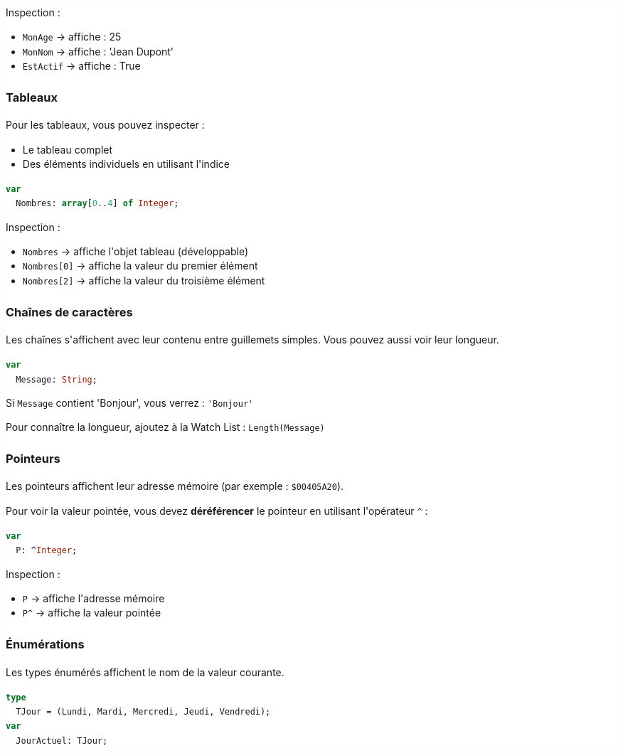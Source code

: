 Inspection :
- `MonAge` → affiche : 25
- `MonNom` → affiche : 'Jean Dupont'
- `EstActif` → affiche : True

### Tableaux

Pour les tableaux, vous pouvez inspecter :
- Le tableau complet
- Des éléments individuels en utilisant l'indice

```pascal
var
  Nombres: array[0..4] of Integer;
```

Inspection :
- `Nombres` → affiche l'objet tableau (développable)
- `Nombres[0]` → affiche la valeur du premier élément
- `Nombres[2]` → affiche la valeur du troisième élément

### Chaînes de caractères

Les chaînes s'affichent avec leur contenu entre guillemets simples. Vous pouvez aussi voir leur longueur.

```pascal
var
  Message: String;
```

Si `Message` contient 'Bonjour', vous verrez : `'Bonjour'`

Pour connaître la longueur, ajoutez à la Watch List : `Length(Message)`

### Pointeurs

Les pointeurs affichent leur adresse mémoire (par exemple : `$00405A20`).

Pour voir la valeur pointée, vous devez **déréférencer** le pointeur en utilisant l'opérateur `^` :

```pascal
var
  P: ^Integer;
```

Inspection :
- `P` → affiche l'adresse mémoire
- `P^` → affiche la valeur pointée

### Énumérations

Les types énumérés affichent le nom de la valeur courante.

```pascal
type
  TJour = (Lundi, Mardi, Mercredi, Jeudi, Vendredi);
var
  JourActuel: TJour;
```
